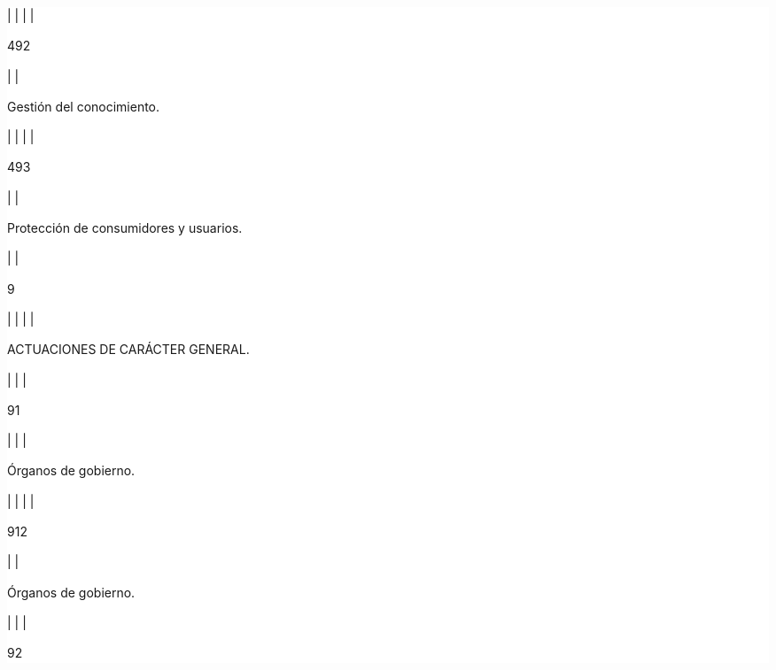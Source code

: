  |
|  |  | 

492

 |  | 

Gestión del conocimiento.

 |
|  |  | 

493

 |  | 

Protección de consumidores y usuarios.

 |
| 

9

 |  |  |  | 

ACTUACIONES DE CARÁCTER GENERAL.

 |
|  | 

91

 |  |  | 

Órganos de gobierno.

 |
|  |  | 

912

 |  | 

Órganos de gobierno.

 |
|  | 

92
